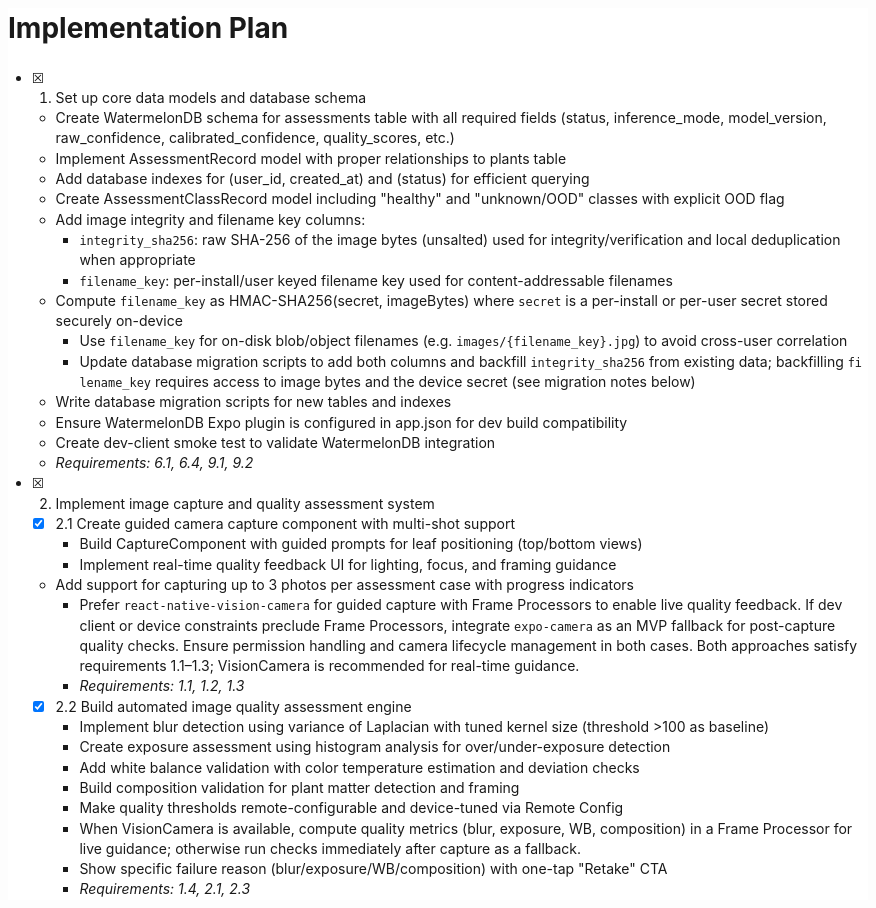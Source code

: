 # Implementation Plan

- [x] 1. Set up core data models and database schema
  - Create WatermelonDB schema for assessments table with all required fields (status, inference_mode, model_version, raw_confidence, calibrated_confidence, quality_scores, etc.)
  - Implement AssessmentRecord model with proper relationships to plants table
  - Add database indexes for (user_id, created_at) and (status) for efficient querying
  - Create AssessmentClassRecord model including "healthy" and "unknown/OOD" classes with explicit OOD flag
  - Add image integrity and filename key columns:
    - `integrity_sha256`: raw SHA-256 of the image bytes (unsalted) used for integrity/verification and local deduplication when appropriate
    - `filename_key`: per-install/user keyed filename key used for content-addressable filenames
  - Compute `filename_key` as HMAC-SHA256(secret, imageBytes) where `secret` is a per-install or per-user secret stored securely on-device
    - Use `filename_key` for on-disk blob/object filenames (e.g. `images/{filename_key}.jpg`) to avoid cross-user correlation
    - Update database migration scripts to add both columns and backfill `integrity_sha256` from existing data; backfilling `filename_key` requires access to image bytes and the device secret (see migration notes below)
  - Write database migration scripts for new tables and indexes
  - Ensure WatermelonDB Expo plugin is configured in app.json for dev build compatibility
  - Create dev-client smoke test to validate WatermelonDB integration
  - _Requirements: 6.1, 6.4, 9.1, 9.2_

- [x] 2. Implement image capture and quality assessment system
  - [x] 2.1 Create guided camera capture component with multi-shot support
    - Build CaptureComponent with guided prompts for leaf positioning (top/bottom views)
    - Implement real-time quality feedback UI for lighting, focus, and framing guidance

  - Add support for capturing up to 3 photos per assessment case with progress indicators
    - Prefer `react-native-vision-camera` for guided capture with Frame Processors to enable live quality feedback.
      If dev client or device constraints preclude Frame Processors, integrate `expo-camera` as an MVP fallback
      for post-capture quality checks. Ensure permission handling and camera lifecycle management in both cases.
      Both approaches satisfy requirements 1.1–1.3; VisionCamera is recommended for real-time guidance.
    - _Requirements: 1.1, 1.2, 1.3_

  - [x] 2.2 Build automated image quality assessment engine
    - Implement blur detection using variance of Laplacian with tuned kernel size (threshold >100 as baseline)
    - Create exposure assessment using histogram analysis for over/under-exposure detection
    - Add white balance validation with color temperature estimation and deviation checks
    - Build composition validation for plant matter detection and framing
    - Make quality thresholds remote-configurable and device-tuned via Remote Config
    - When VisionCamera is available, compute quality metrics (blur, exposure, WB, composition) in a Frame Processor
      for live guidance; otherwise run checks immediately after capture as a fallback.
    - Show specific failure reason (blur/exposure/WB/composition) with one-tap "Retake" CTA
    - _Requirements: 1.4, 2.1, 2.3_
